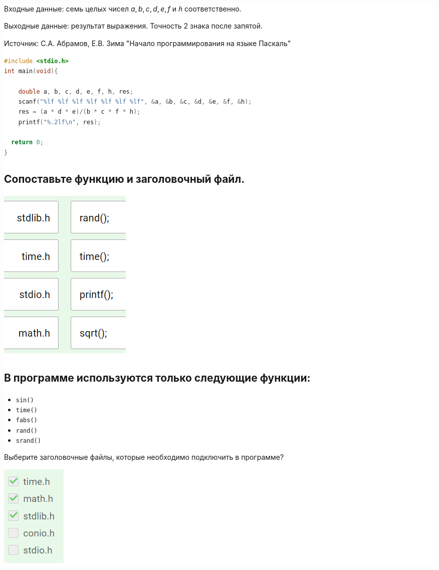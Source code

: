Входные данные: семь целых чисел $a,b,c,d,e,f$ и $ℎ$ соответственно.

Выходные данные: результат выражения. Точность  2 знака после запятой.

Источник: С.А. Абрамов, Е.В. Зима "Начало программирования на языке Паскаль"

```c
#include <stdio.h>
int main(void){

    double a, b, c, d, e, f, h, res;
    scanf("%lf %lf %lf %lf %lf %lf %lf", &a, &b, &c, &d, &e, &f, &h);
    res = (a * d * e)/(b * c * f * h);
    printf("%.2lf\n", res); 

  return 0;
}
```

## Сопоставьте функцию и заголовочный файл.

![04](/StepikC/Pictures/004_013.PNG)

## В программе используются только следующие функции:

+ `sin()`
+ `time()`
+ `fabs()`
+ `rand()`
+ `srand()`

Выберите заголовочные файлы, которые необходимо подключить в программе?

![04](/StepikC/Pictures/004_014.PNG)
